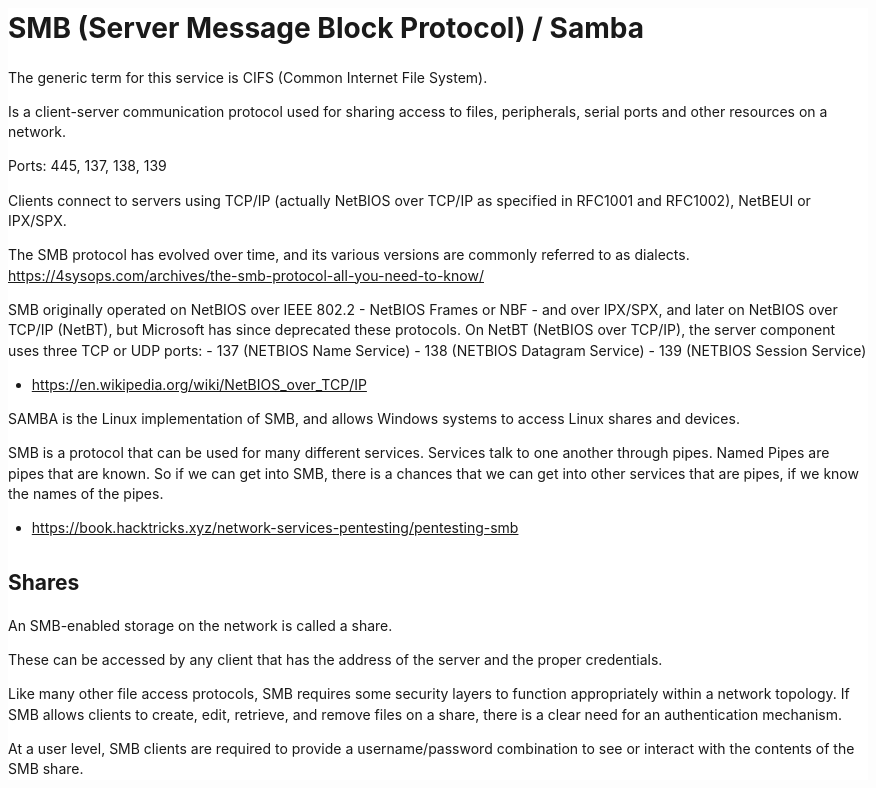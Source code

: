 # SMB (Server Message Block Protocol) / Samba

The generic term for this service is CIFS (Common Internet File System).

Is a client-server communication protocol used for sharing access to files, peripherals, serial ports and other resources on a network.

Ports: 445, 137, 138, 139

Clients connect to servers using TCP/IP (actually NetBIOS over TCP/IP as specified in RFC1001 and RFC1002), NetBEUI or IPX/SPX.

The SMB protocol has evolved over time, and its various versions are commonly referred to as dialects. <https://4sysops.com/archives/the-smb-protocol-all-you-need-to-know/>

SMB originally operated on NetBIOS over IEEE 802.2 - NetBIOS Frames or NBF - and over IPX/SPX, and later on NetBIOS over TCP/IP (NetBT), but Microsoft has since deprecated these protocols.
On NetBT (NetBIOS over TCP/IP), the server component uses three TCP or UDP ports:
	- 137 (NETBIOS Name Service)
	- 138 (NETBIOS Datagram Service)
	- 139 (NETBIOS Session Service)

- <https://en.wikipedia.org/wiki/NetBIOS_over_TCP/IP>


SAMBA is the Linux implementation of SMB, and allows Windows systems to access Linux shares and devices.


SMB is a protocol that can be used for many different services.
Services talk to one another through pipes.
Named Pipes are pipes that are known.
So if we can get into SMB, there is a chances that we can get into other services that are pipes, if we know the names of the pipes.


- <https://book.hacktricks.xyz/network-services-pentesting/pentesting-smb>











## Shares

An SMB-enabled storage on the network is called a share.

These can be accessed by any client that has the address of the server and the proper credentials. 

Like many other file access protocols, SMB requires some security layers to function appropriately within a network topology. If SMB allows clients to create, edit, retrieve, and remove files on a share, there is a clear need for an authentication mechanism.

At a user level, SMB clients are required to provide a username/password combination to see or interact with the contents of the SMB share.
